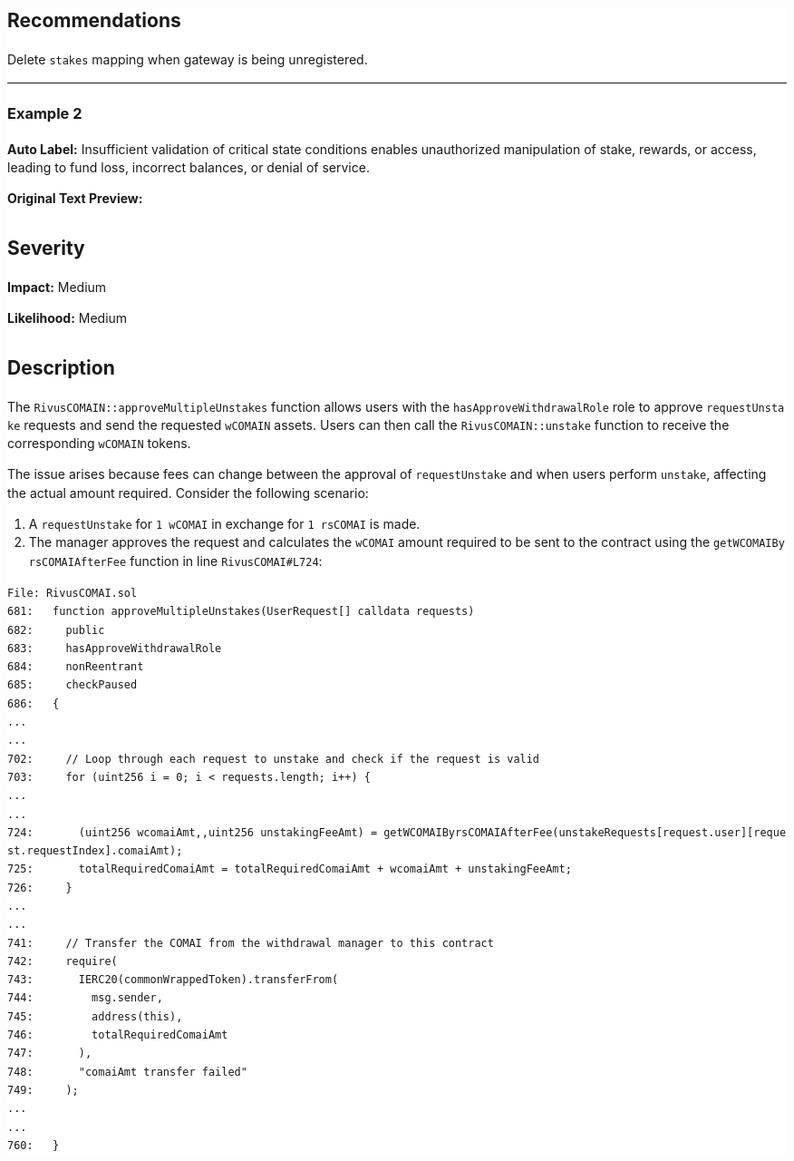 ## Recommendations

Delete `stakes` mapping when gateway is being unregistered.

---
### Example 2

**Auto Label:** Insufficient validation of critical state conditions enables unauthorized manipulation of stake, rewards, or access, leading to fund loss, incorrect balances, or denial of service.  

**Original Text Preview:**

## Severity

**Impact:** Medium

**Likelihood:** Medium

## Description

The `RivusCOMAIN::approveMultipleUnstakes` function allows users with the `hasApproveWithdrawalRole` role to approve `requestUnstake` requests and send the requested `wCOMAIN` assets. Users can then call the `RivusCOMAIN::unstake` function to receive the corresponding `wCOMAIN` tokens.

The issue arises because fees can change between the approval of `requestUnstake` and when users perform `unstake`, affecting the actual amount required. Consider the following scenario:

1. A `requestUnstake` for `1 wCOMAI` in exchange for `1 rsCOMAI` is made.
2. The manager approves the request and calculates the `wCOMAI` amount required to be sent to the contract using the `getWCOMAIByrsCOMAIAfterFee` function in line `RivusCOMAI#L724`:

```solidity
File: RivusCOMAI.sol
681:   function approveMultipleUnstakes(UserRequest[] calldata requests)
682:     public
683:     hasApproveWithdrawalRole
684:     nonReentrant
685:     checkPaused
686:   {
...
...
702:     // Loop through each request to unstake and check if the request is valid
703:     for (uint256 i = 0; i < requests.length; i++) {
...
...
724:       (uint256 wcomaiAmt,,uint256 unstakingFeeAmt) = getWCOMAIByrsCOMAIAfterFee(unstakeRequests[request.user][request.requestIndex].comaiAmt);
725:       totalRequiredComaiAmt = totalRequiredComaiAmt + wcomaiAmt + unstakingFeeAmt;
726:     }
...
...
741:     // Transfer the COMAI from the withdrawal manager to this contract
742:     require(
743:       IERC20(commonWrappedToken).transferFrom(
744:         msg.sender,
745:         address(this),
746:         totalRequiredComaiAmt
747:       ),
748:       "comaiAmt transfer failed"
749:     );
...
...
760:   }
```
